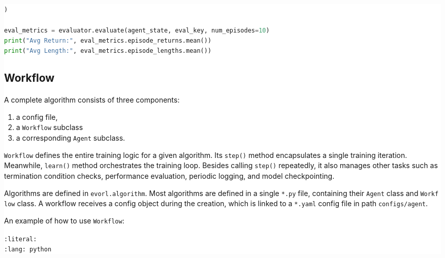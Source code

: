 ```python
)

eval_metrics = evaluator.evaluate(agent_state, eval_key, num_episodes=10)
print("Avg Return:", eval_metrics.episode_returns.mean())
print("Avg Length:", eval_metrics.episode_lengths.mean())
```

## Workflow

A complete algorithm consists of three components:

1. a config file,
2. a `Workflow` subclass
3. a corresponding `Agent` subclass.

`Workflow` defines the entire training logic for a given algorithm. Its `step()` method encapsulates a single training iteration. Meanwhile, `learn()` method orchestrates the training loop. Besides calling `step()` repeatedly, it also manages other tasks such as termination condition checks, performance evaluation, periodic logging, and model checkpointing.

Algorithms are defined in `evorl.algorithm`. Most algorithms are defined in a single `*.py` file, containing their `Agent` class and `Workflow` class. A workflow receives a config object during the creation, which is linked to a `*.yaml` config file in path `configs/agent`.

An example of how to use `Workflow`:

```{include} ../_static/workflow_api.py
:literal:
:lang: python
```
